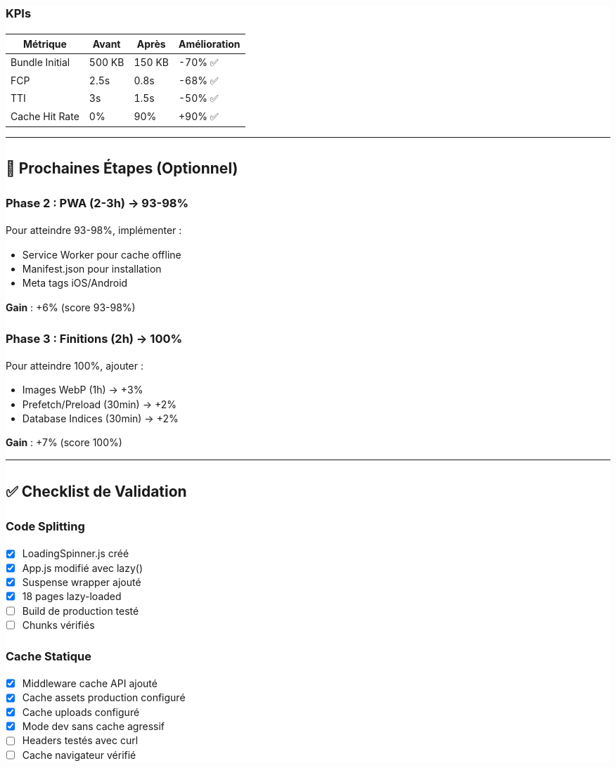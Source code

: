 ### KPIs

| Métrique | Avant | Après | Amélioration |
|----------|-------|-------|--------------|
| Bundle Initial | 500 KB | 150 KB | -70% ✅ |
| FCP | 2.5s | 0.8s | -68% ✅ |
| TTI | 3s | 1.5s | -50% ✅ |
| Cache Hit Rate | 0% | 90% | +90% ✅ |

---

## 🎯 Prochaines Étapes (Optionnel)

### Phase 2 : PWA (2-3h) → 93-98%

Pour atteindre 93-98%, implémenter :
- Service Worker pour cache offline
- Manifest.json pour installation
- Meta tags iOS/Android

**Gain** : +6% (score 93-98%)

### Phase 3 : Finitions (2h) → 100%

Pour atteindre 100%, ajouter :
- Images WebP (1h) → +3%
- Prefetch/Preload (30min) → +2%
- Database Indices (30min) → +2%

**Gain** : +7% (score 100%)

---

## ✅ Checklist de Validation

### Code Splitting
- [x] LoadingSpinner.js créé
- [x] App.js modifié avec lazy()
- [x] Suspense wrapper ajouté
- [x] 18 pages lazy-loaded
- [ ] Build de production testé
- [ ] Chunks vérifiés

### Cache Statique
- [x] Middleware cache API ajouté
- [x] Cache assets production configuré
- [x] Cache uploads configuré
- [x] Mode dev sans cache agressif
- [ ] Headers testés avec curl
- [ ] Cache navigateur vérifié
